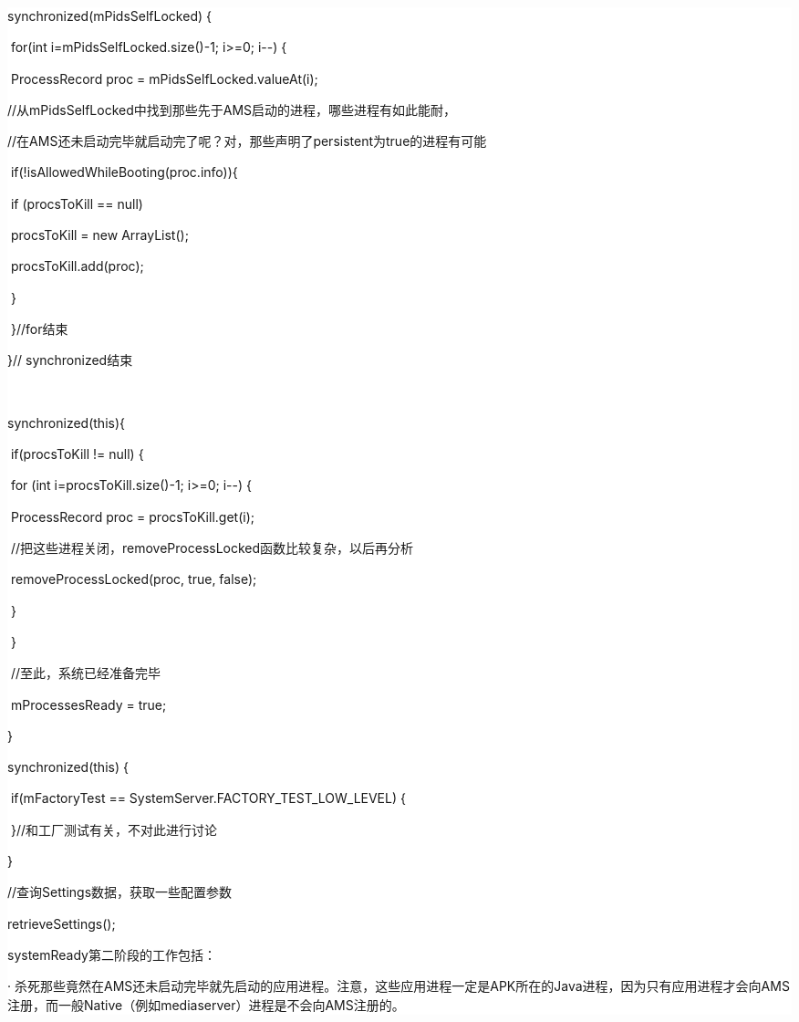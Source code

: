   synchronized(mPidsSelfLocked) {

​     for(int i=mPidsSelfLocked.size()-1; i>=0; i--) {

​         ProcessRecord proc = mPidsSelfLocked.valueAt(i);

​          //从mPidsSelfLocked中找到那些先于AMS启动的进程，哪些进程有如此能耐，

​         //在AMS还未启动完毕就启动完了呢？对，那些声明了persistent为true的进程有可能

​          if(!isAllowedWhileBooting(proc.info)){

​            if (procsToKill == null)

​                 procsToKill = new ArrayList<ProcessRecord>();

​             procsToKill.add(proc);

​           }

​       }//for结束

   }// synchronized结束

​       

   synchronized(this){

​       if(procsToKill != null) {

​          for (int i=procsToKill.size()-1; i>=0; i--) {

​             ProcessRecord proc = procsToKill.get(i);

​             //把这些进程关闭，removeProcessLocked函数比较复杂，以后再分析

​              removeProcessLocked(proc, true, false);

​           }

​        }

​      //至此，系统已经准备完毕

​      mProcessesReady = true;

   }

  synchronized(this) {

​     if(mFactoryTest == SystemServer.FACTORY_TEST_LOW_LEVEL) {

​     }//和工厂测试有关，不对此进行讨论

   }

   //查询Settings数据，获取一些配置参数

   retrieveSettings();

systemReady第二阶段的工作包括：

·  杀死那些竟然在AMS还未启动完毕就先启动的应用进程。注意，这些应用进程一定是APK所在的Java进程，因为只有应用进程才会向AMS注册，而一般Native（例如mediaserver）进程是不会向AMS注册的。
